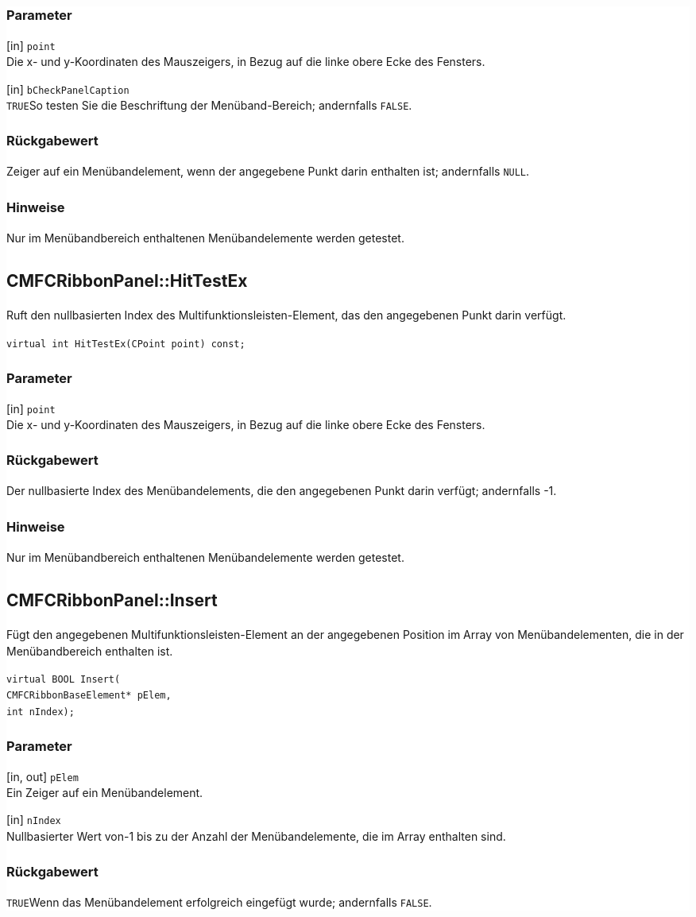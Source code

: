 ### <a name="parameters"></a>Parameter  
 [in] `point`  
 Die x- und y-Koordinaten des Mauszeigers, in Bezug auf die linke obere Ecke des Fensters.  
  
 [in] `bCheckPanelCaption`  
 `TRUE`So testen Sie die Beschriftung der Menüband-Bereich; andernfalls `FALSE`.  
  
### <a name="return-value"></a>Rückgabewert  
 Zeiger auf ein Menübandelement, wenn der angegebene Punkt darin enthalten ist; andernfalls `NULL`.  
  
### <a name="remarks"></a>Hinweise  
 Nur im Menübandbereich enthaltenen Menübandelemente werden getestet.  
  
##  <a name="hittestex"></a>CMFCRibbonPanel::HitTestEx  
 Ruft den nullbasierten Index des Multifunktionsleisten-Element, das den angegebenen Punkt darin verfügt.  
  
```  
virtual int HitTestEx(CPoint point) const;  
```  
  
### <a name="parameters"></a>Parameter  
 [in] `point`  
 Die x- und y-Koordinaten des Mauszeigers, in Bezug auf die linke obere Ecke des Fensters.  
  
### <a name="return-value"></a>Rückgabewert  
 Der nullbasierte Index des Menübandelements, die den angegebenen Punkt darin verfügt; andernfalls -1.  
  
### <a name="remarks"></a>Hinweise  
 Nur im Menübandbereich enthaltenen Menübandelemente werden getestet.  
  
##  <a name="insert"></a>CMFCRibbonPanel::Insert  
 Fügt den angegebenen Multifunktionsleisten-Element an der angegebenen Position im Array von Menübandelementen, die in der Menübandbereich enthalten ist.  
  
```  
virtual BOOL Insert(
CMFCRibbonBaseElement* pElem,  
int nIndex);
```  
  
### <a name="parameters"></a>Parameter  
 [in, out] `pElem`  
 Ein Zeiger auf ein Menübandelement.  
  
 [in] `nIndex`  
 Nullbasierter Wert von-1 bis zu der Anzahl der Menübandelemente, die im Array enthalten sind.  
  
### <a name="return-value"></a>Rückgabewert  
 `TRUE`Wenn das Menübandelement erfolgreich eingefügt wurde; andernfalls `FALSE`.  
  